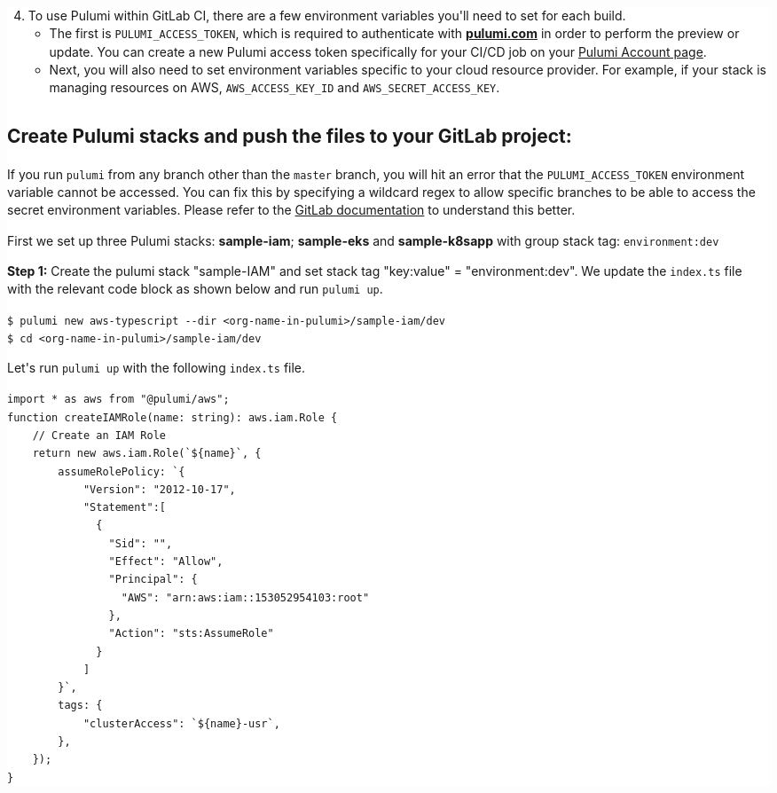 4.  To use Pulumi within GitLab CI, there are a few environment
    variables you'll need to set for each build.
    -   The first is `PULUMI_ACCESS_TOKEN`, which is required to
        authenticate with **[pulumi.com](http://pulumi.com)** in order
        to perform the preview or update. You can create a new Pulumi
        access token specifically for your CI/CD job on your [Pulumi
        Account page](https://app.pulumi.com/account/tokens).
    -   Next, you will also need to set environment variables specific
        to your cloud resource provider. For example, if your stack is
        managing resources on AWS, `AWS_ACCESS_KEY_ID` and
        `AWS_SECRET_ACCESS_KEY`.

Create Pulumi stacks and push the files to your GitLab project:
-------------------------------------------------------------------------------------------------------------------------------------

If you run `pulumi` from any branch other than the `master` branch, you
will hit an error that the `PULUMI_ACCESS_TOKEN` environment variable
cannot be accessed. You can fix this by specifying a wildcard regex to
allow specific branches to be able to access the secret environment
variables. Please refer to the [GitLab
documentation](https://gitlab.com/help/user/project/protected_branches.md)
to understand this better.

First we set up three Pulumi stacks: **sample-iam**; **sample-eks** and
**sample-k8sapp** with group stack tag: `environment:dev`

**Step 1:** Create the pulumi stack "sample-IAM" and set stack tag
"key:value" = "environment:dev".
We update the `index.ts` file with the relevant code block as shown
below and run `pulumi up`.

    $ pulumi new aws-typescript --dir <org-name-in-pulumi>/sample-iam/dev
    $ cd <org-name-in-pulumi>/sample-iam/dev

Let's run `pulumi up` with the following `index.ts` file.

    import * as aws from "@pulumi/aws";
    function createIAMRole(name: string): aws.iam.Role {
        // Create an IAM Role
        return new aws.iam.Role(`${name}`, {
            assumeRolePolicy: `{
                "Version": "2012-10-17",
                "Statement":[
                  {
                    "Sid": "",
                    "Effect": "Allow",
                    "Principal": {
                      "AWS": "arn:aws:iam::153052954103:root"
                    },
                    "Action": "sts:AssumeRole"
                  }
                ]
            }`,
            tags: {
                "clusterAccess": `${name}-usr`,
            },
        });
    }
